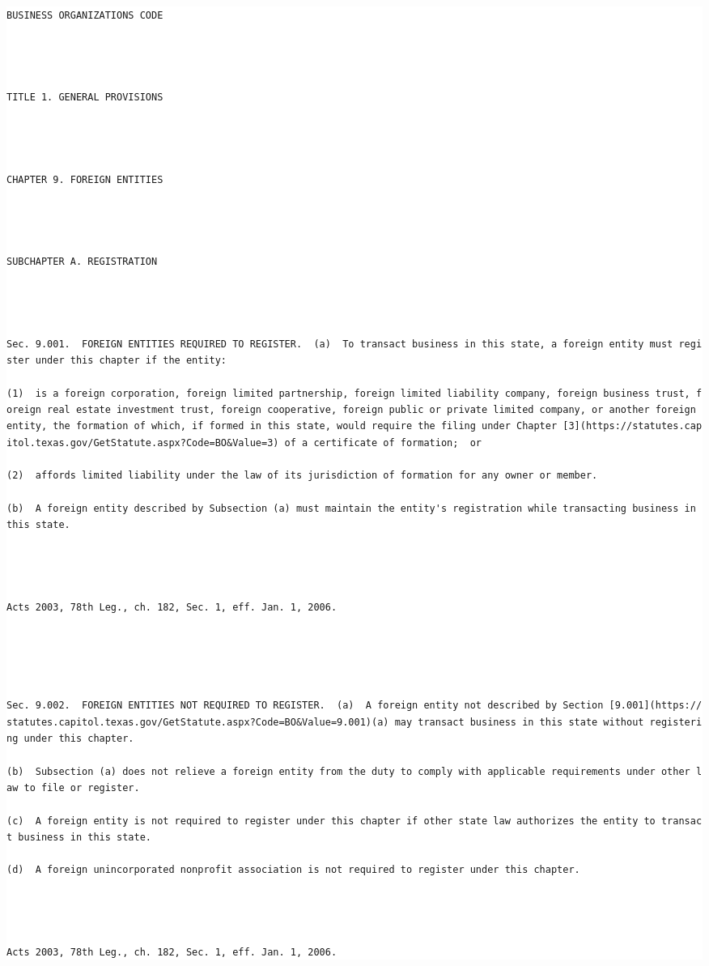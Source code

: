 ﻿
    
    
    	
    					
    
    
    BUSINESS ORGANIZATIONS CODE
    
      
    
    
    TITLE 1. GENERAL PROVISIONS
    
      
    
    
    CHAPTER 9. FOREIGN ENTITIES
    
      
    
    
    SUBCHAPTER A. REGISTRATION
    
      
    
    
    Sec. 9.001.  FOREIGN ENTITIES REQUIRED TO REGISTER.  (a)  To transact business in this state, a foreign entity must register under this chapter if the entity:
    
    (1)  is a foreign corporation, foreign limited partnership, foreign limited liability company, foreign business trust, foreign real estate investment trust, foreign cooperative, foreign public or private limited company, or another foreign entity, the formation of which, if formed in this state, would require the filing under Chapter [3](https://statutes.capitol.texas.gov/GetStatute.aspx?Code=BO&Value=3) of a certificate of formation;  or
    
    (2)  affords limited liability under the law of its jurisdiction of formation for any owner or member.
    
    (b)  A foreign entity described by Subsection (a) must maintain the entity's registration while transacting business in this state.
    
    
    
    
    Acts 2003, 78th Leg., ch. 182, Sec. 1, eff. Jan. 1, 2006.
    
    
    
    
    
    Sec. 9.002.  FOREIGN ENTITIES NOT REQUIRED TO REGISTER.  (a)  A foreign entity not described by Section [9.001](https://statutes.capitol.texas.gov/GetStatute.aspx?Code=BO&Value=9.001)(a) may transact business in this state without registering under this chapter.
    
    (b)  Subsection (a) does not relieve a foreign entity from the duty to comply with applicable requirements under other law to file or register.
    
    (c)  A foreign entity is not required to register under this chapter if other state law authorizes the entity to transact business in this state.
    
    (d)  A foreign unincorporated nonprofit association is not required to register under this chapter.
    
    
    
    
    Acts 2003, 78th Leg., ch. 182, Sec. 1, eff. Jan. 1, 2006.
    
    
    
    